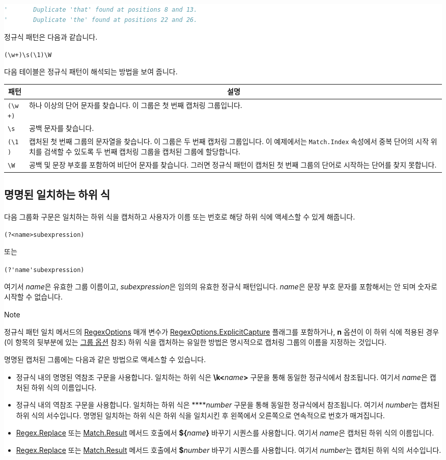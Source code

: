 ```vb
'       Duplicate 'that' found at positions 8 and 13.
'       Duplicate 'the' found at positions 22 and 26.
```

정규식 패턴은 다음과 같습니다.

```
(\w+)\s(\1)\W
```

다음 테이블은 정규식 패턴이 해석되는 방법을 보여 줍니다. 

패턴 | 설명
------- | ----------- 
`(\w+)` | 하나 이상의 단어 문자를 찾습니다. 이 그룹은 첫 번째 캡처링 그룹입니다.
`\s` | 공백 문자를 찾습니다.
`(\1)` | 캡처된 첫 번째 그룹의 문자열을 찾습니다. 이 그룹은 두 번째 캡처링 그룹입니다. 이 예제에서는 `Match.Index` 속성에서 중복 단어의 시작 위치를 검색할 수 있도록 두 번째 캡처링 그룹을 캡처된 그룹에 할당합니다.
`\W` | 공백 및 문장 부호를 포함하여 비단어 문자를 찾습니다. 그러면 정규식 패턴이 캡처된 첫 번째 그룹의 단어로 시작하는 단어를 찾지 못합니다.
 
## <a name="named-matched-subexpressions"></a>명명된 일치하는 하위 식

다음 그룹화 구문은 일치하는 하위 식을 캡처하고 사용자가 이름 또는 번호로 해당 하위 식에 액세스할 수 있게 해줍니다. 

```
(?<name>subexpression)
```

또는

```
(?'name'subexpression)
```

여기서 *name*은 유효한 그룹 이름이고, *subexpression*은 임의의 유효한 정규식 패턴입니다. *name*은 문장 부호 문자를 포함해서는 안 되며 숫자로 시작할 수 없습니다.

> [!NOTE]
> 정규식 패턴 일치 메서드의 [RegexOptions](xref:System.Text.RegularExpressions.RegexOptions) 매개 변수가 [RegexOptions.ExplicitCapture](xref:System.Text.RegularExpressions.RegexOptions.ExplicitCapture) 플래그를 포함하거나, **n** 옵션이 이 하위 식에 적용된 경우(이 항목의 뒷부분에 있는 [그룹 옵션](#group-options) 참조) 하위 식을 캡처하는 유일한 방법은 명시적으로 캡처링 그룹의 이름을 지정하는 것입니다.
 
명명된 캡처된 그룹에는 다음과 같은 방법으로 액세스할 수 있습니다.

* 정규식 내의 명명된 역참조 구문을 사용합니다. 일치하는 하위 식은 **\k<**_name_**>** 구문을 통해 동일한 정규식에서 참조됩니다. 여기서 *name*은 캡처된 하위 식의 이름입니다. 

* 정규식 내의 역참조 구문을 사용합니다. 일치하는 하위 식은 **\**_number_ 구문을 통해 동일한 정규식에서 참조됩니다. 여기서 *number*는 캡처된 하위 식의 서수입니다. 명명된 일치하는 하위 식은 하위 식을 일치시킨 후 왼쪽에서 오른쪽으로 연속적으로 번호가 매겨집니다.

* [Regex.Replace](xref:System.Text.RegularExpressions.Regex.Replace(System.String,System.String)) 또는 [Match.Result](xref:System.Text.RegularExpressions.Match.Result(System.String)) 메서드 호출에서 **${**_name_**}** 바꾸기 시퀀스를 사용합니다. 여기서 *name*은 캡처된 하위 식의 이름입니다.

* [Regex.Replace](xref:System.Text.RegularExpressions.Regex.Replace(System.String,System.String)) 또는 [Match.Result](xref:System.Text.RegularExpressions.Match.Result(System.String)) 메서드 호출에서 **$**_number_ 바꾸기 시퀀스를 사용합니다. 여기서 *number*는 캡처된 하위 식의 서수입니다.
